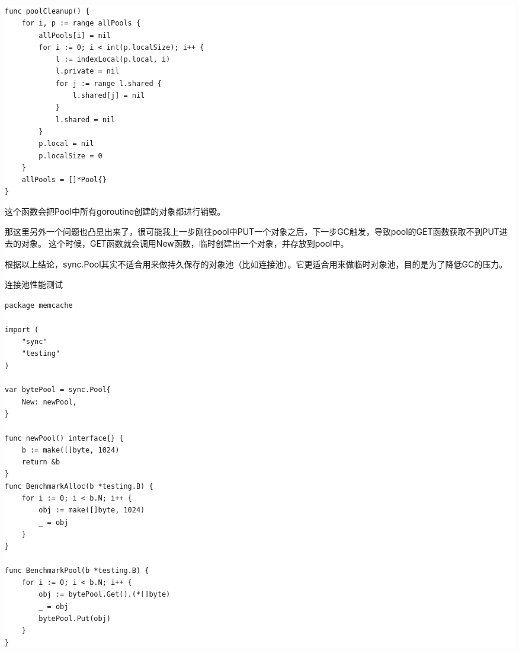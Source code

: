    func poolCleanup() {
    	for i, p := range allPools {
    		allPools[i] = nil
    		for i := 0; i < int(p.localSize); i++ {
    			l := indexLocal(p.local, i)
    			l.private = nil
    			for j := range l.shared {
    				l.shared[j] = nil
    			}
    			l.shared = nil
    		}
    		p.local = nil
    		p.localSize = 0
    	}
    	allPools = []*Pool{}
    }

这个函数会把Pool中所有goroutine创建的对象都进行销毁。

那这里另外一个问题也凸显出来了，很可能我上一步刚往pool中PUT一个对象之后，下一步GC触发，导致pool的GET函数获取不到PUT进去的对象。 这个时候，GET函数就会调用New函数，临时创建出一个对象，并存放到pool中。

根据以上结论，sync.Pool其实不适合用来做持久保存的对象池（比如连接池）。它更适合用来做临时对象池，目的是为了降低GC的压力。

连接池性能测试

    package memcache
    
    import (
    	"sync"
    	"testing"
    )
    
    var bytePool = sync.Pool{
    	New: newPool,
    }
    
    func newPool() interface{} {
    	b := make([]byte, 1024)
    	return &b
    }
    func BenchmarkAlloc(b *testing.B) {
    	for i := 0; i < b.N; i++ {
    		obj := make([]byte, 1024)
    		_ = obj
    	}
    }
    
    func BenchmarkPool(b *testing.B) {
    	for i := 0; i < b.N; i++ {
    		obj := bytePool.Get().(*[]byte)
    		_ = obj
    		bytePool.Put(obj)
    	}
    }
